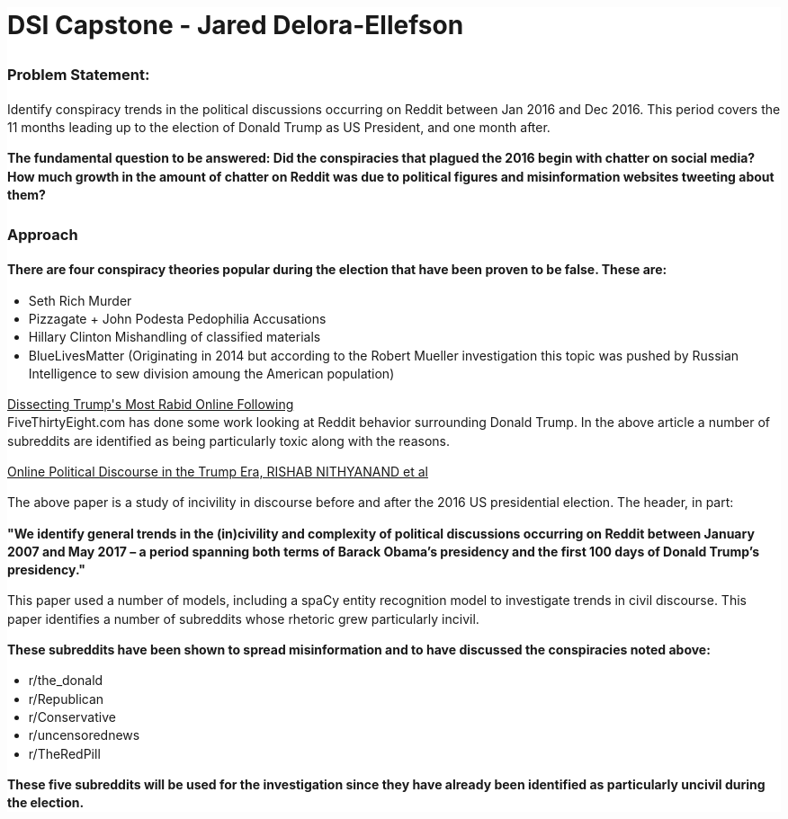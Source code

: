 # DSI Capstone - Jared Delora-Ellefson

### Problem Statement:  
Identify conspiracy trends in the political discussions occurring on Reddit between Jan 2016 and Dec 2016. This period covers the 11 months leading up to the election of Donald Trump as US President, and one month after.

**The fundamental question to be answered: Did the conspiracies that plagued the 2016 begin with chatter on social media? How much growth in the amount of chatter on Reddit was due to political figures and misinformation websites tweeting about them?**


### Approach
**There are four conspiracy theories popular during the election that have been proven to be false. These are:**  
- Seth Rich Murder
- Pizzagate + John Podesta Pedophilia Accusations
- Hillary Clinton Mishandling of classified materials
- BlueLivesMatter (Originating in 2014 but according to the Robert Mueller investigation this topic was pushed by Russian Intelligence to sew division amoung the American population)  

[Dissecting Trump's Most Rabid Online Following](https://fivethirtyeight.com/features/dissecting-trumps-most-rabid-online-following/)  
FiveThirtyEight.com has done some work looking at Reddit behavior surrounding Donald Trump. In the above article a number of subreddits are identified as being particularly toxic along with the reasons.  
    
    
[Online Political Discourse in the Trump Era, RISHAB NITHYANAND et al](https://arxiv.org/pdf/1711.05303.pdf)    
  
The above paper is a study of incivility in discourse before and after the 2016 US presidential election. The header, in part:  

**"We identify general trends in the (in)civility and complexity of political discussions occurring on Reddit between January 2007 and
May 2017 – a period spanning both terms of Barack Obama’s presidency and the first 100 days of Donald Trump’s presidency."**

This paper used a number of models, including a spaCy entity recognition model to investigate trends in civil discourse. This paper identifies a number of subreddits whose rhetoric grew particularly incivil.
  
**These subreddits have been shown to spread misinformation and to have discussed the conspiracies noted above:**  
- r/the_donald
- r/Republican
- r/Conservative
- r/uncensorednews
- r/TheRedPill

**These five subreddits will be used for the investigation since they have already been identified as particularly uncivil during the election.**
